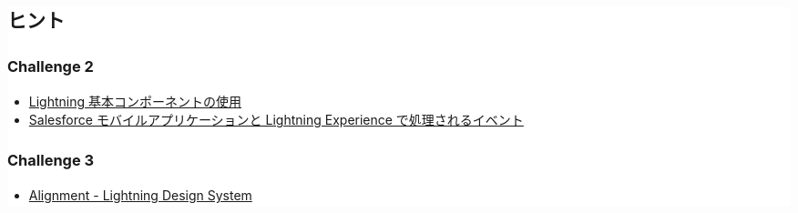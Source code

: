 ## ヒント

### Challenge 2
* [Lightning 基本コンポーネントの使用](https://developer.salesforce.com/docs/atlas.ja-jp.lightning.meta/lightning/lightning_overview.htm)
* [Salesforce モバイルアプリケーションと Lightning Experience で処理されるイベント](https://developer.salesforce.com/docs/atlas.ja-jp.lightning.meta/lightning/events_one.htm)

### Challenge 3
* [Alignment - Lightning Design System](https://www.lightningdesignsystem.com/utilities/alignment/)
